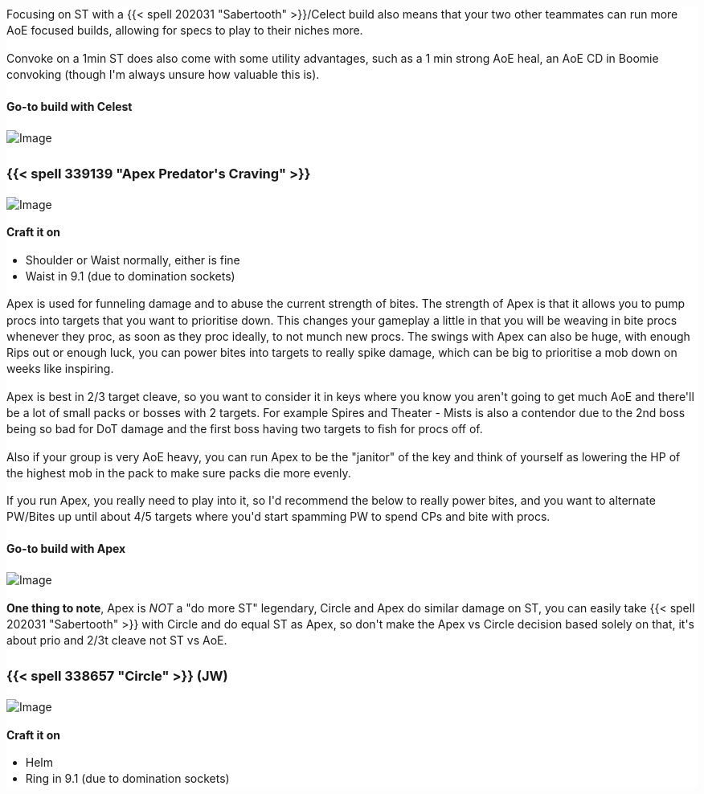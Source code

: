 Focusing on ST with a {{< spell 202031 "Sabertooth" >}}/Celect build also means that your two other teammates can run more AoE focused builds, allowing for specs to play to their niches more.

Convoke on a 1min ST does also come with some utility advantages, such as a 1 min strong AoE heal, an AoE CD in Boomie convoking (though I'm always unsure how valuable this is).

#### Go-to build with Celest
![Image](https://cdn.discordapp.com/attachments/879667478916120596/879738407985754232/unknown.png)


### {{< spell 339139 "Apex Predator's Craving" >}}

![Image](https://cdn.discordapp.com/attachments/879667478916120596/879733482992066631/unknown.png)

**Craft it on** 
- Shoulder or Waist normally, either is fine
- Waist in 9.1 (due to domination sockets)

Apex is used for funneling damage and to abuse the current strength of bites. The strength of Apex is that it allows you to pump procs into targets that you want to prioritise down. This changes your gameplay a little in that you will be weaving in bite procs whenever they proc, as soon as they proc ideally, to not munch new procs. The swings with Apex can also be huge, with enough Rips out or enough luck, you can power bites into targets to really spike damage, which can be big to prioritise a mob down on weeks like inspiring. 

Apex is best in 2/3 target cleave, so you want to consider it in keys where you know you aren't going to get much AoE and there'll be a lot of small packs or bosses with 2 targets. For example Spires and Theater - Mists is also a contendor due to the 2nd boss being so bad for DoT damage and the first boss having two targets to fish for procs off of.

Also if your group is very AoE heavy, you can run Apex to be the "janitor" of the key and think of yourself as lowering the HP of the highest mob in the pack to make sure packs die more evenly.

If you run Apex, you really need to play into it, so I'd recommend the below to really power bites, and you want to alternate PW/Bites up until about 4/5 targets where you'd start spamming PW to spend CPs and bite with procs.

#### Go-to build with Apex
![Image](https://cdn.discordapp.com/attachments/879667478916120596/879738407985754232/unknown.png)

**One thing to note**, Apex is *NOT* a "do more ST" legendary, Circle and Apex do similar damage on ST, you can easily take {{< spell 202031 "Sabertooth" >}} with Circle and do equal ST as Apex, so don't make the Apex vs Circle decision based solely on that, it's about prio and 2/3t cleave not ST vs AoE.


### {{< spell 338657 "Circle" >}} (JW)

![Image](https://cdn.discordapp.com/attachments/879667478916120596/879733605591568444/unknown.png)

**Craft it on** 
- Helm
- Ring in 9.1 (due to domination sockets)
